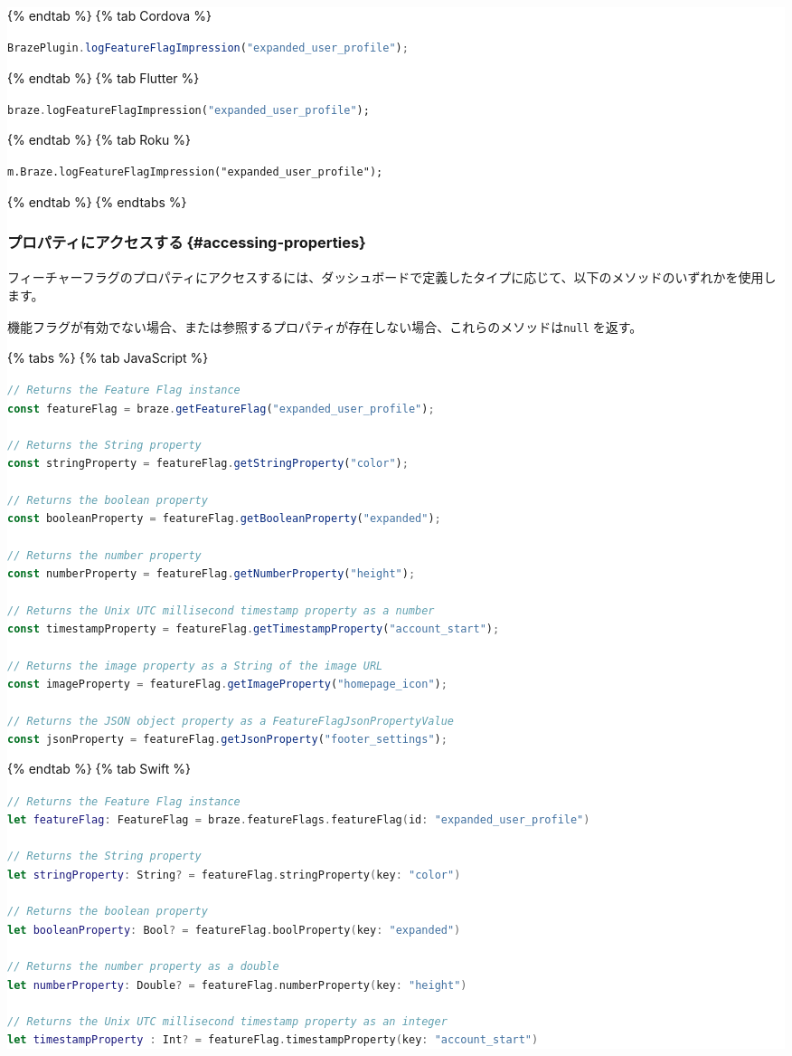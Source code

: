 {% endtab %}
{% tab Cordova %}
```javascript
BrazePlugin.logFeatureFlagImpression("expanded_user_profile");
```
{% endtab %}
{% tab Flutter %}
```dart
braze.logFeatureFlagImpression("expanded_user_profile");
```
{% endtab %}
{% tab Roku %}
```brightscript
m.Braze.logFeatureFlagImpression("expanded_user_profile");
```
{% endtab %}
{% endtabs %}

### プロパティにアクセスする {#accessing-properties}

フィーチャーフラグのプロパティにアクセスするには、ダッシュボードで定義したタイプに応じて、以下のメソッドのいずれかを使用します。

機能フラグが有効でない場合、または参照するプロパティが存在しない場合、これらのメソッドは`null` を返す。

{% tabs %}
{% tab JavaScript %}

```javascript
// Returns the Feature Flag instance
const featureFlag = braze.getFeatureFlag("expanded_user_profile");

// Returns the String property
const stringProperty = featureFlag.getStringProperty("color");

// Returns the boolean property
const booleanProperty = featureFlag.getBooleanProperty("expanded");

// Returns the number property
const numberProperty = featureFlag.getNumberProperty("height");

// Returns the Unix UTC millisecond timestamp property as a number
const timestampProperty = featureFlag.getTimestampProperty("account_start");

// Returns the image property as a String of the image URL
const imageProperty = featureFlag.getImageProperty("homepage_icon");

// Returns the JSON object property as a FeatureFlagJsonPropertyValue
const jsonProperty = featureFlag.getJsonProperty("footer_settings");
```

{% endtab %}
{% tab Swift %}

```swift
// Returns the Feature Flag instance
let featureFlag: FeatureFlag = braze.featureFlags.featureFlag(id: "expanded_user_profile")

// Returns the String property
let stringProperty: String? = featureFlag.stringProperty(key: "color")

// Returns the boolean property
let booleanProperty: Bool? = featureFlag.boolProperty(key: "expanded")

// Returns the number property as a double
let numberProperty: Double? = featureFlag.numberProperty(key: "height")

// Returns the Unix UTC millisecond timestamp property as an integer
let timestampProperty : Int? = featureFlag.timestampProperty(key: "account_start")
```